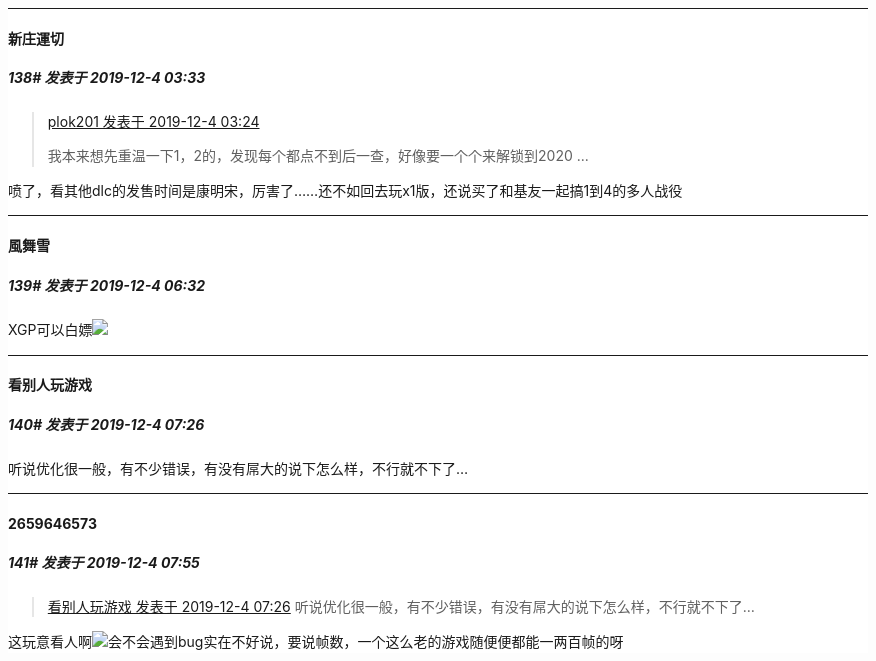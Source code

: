 




*****

####  新庄運切  
##### 138#       发表于 2019-12-4 03:33



<blockquote><a href="httphttps://bbs.saraba1st.com/2b/forum.php?mod=redirect&amp;goto=findpost&amp;pid=45711598&amp;ptid=1865801" target="_blank">plok201 发表于 2019-12-4 03:24</a>

我本来想先重温一下1，2的，发现每个都点不到后一查，好像要一个个来解锁到2020 ...</blockquote>
喷了，看其他dlc的发售时间是康明宋，厉害了……还不如回去玩x1版，还说买了和基友一起搞1到4的多人战役







*****

####  風舞雪  
##### 139#       发表于 2019-12-4 06:32




XGP可以白嫖<img src="https://static.saraba1st.com/image/smiley/face2017/186.png" referrerpolicy="no-referrer">







*****

####  看别人玩游戏  
##### 140#       发表于 2019-12-4 07:26




听说优化很一般，有不少错误，有没有屌大的说下怎么样，不行就不下了…







*****

####  2659646573  
##### 141#       发表于 2019-12-4 07:55



<blockquote><a href="httphttps://bbs.saraba1st.com/2b/forum.php?mod=redirect&amp;goto=findpost&amp;pid=45713734&amp;ptid=1865801" target="_blank">看别人玩游戏 发表于 2019-12-4 07:26</a>
听说优化很一般，有不少错误，有没有屌大的说下怎么样，不行就不下了…</blockquote>
这玩意看人啊<img src="https://static.saraba1st.com/image/smiley/face2017/009.gif" referrerpolicy="no-referrer">会不会遇到bug实在不好说，要说帧数，一个这么老的游戏随便便都能一两百帧的呀
